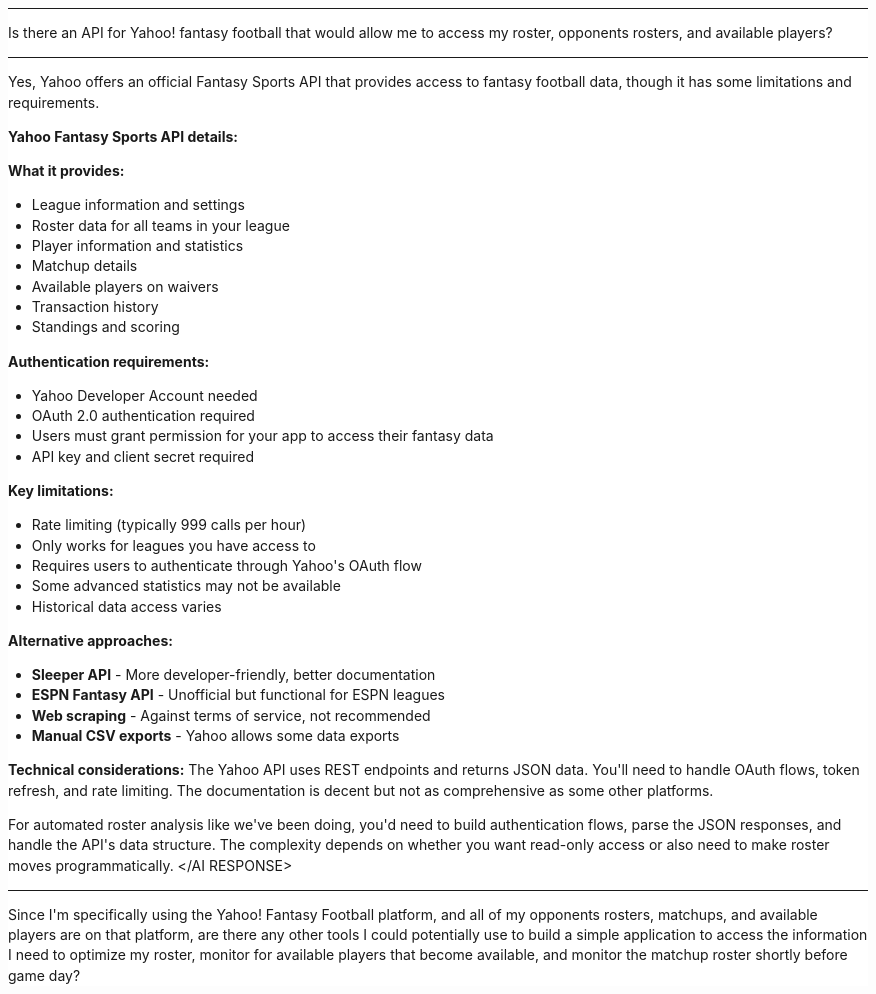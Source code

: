 -----
<USER PROMPT>
Is there an API for Yahoo! fantasy football that would allow me to access my roster, opponents rosters, and available players?
</USER PROMPT>

-----
<AI RESPONSE>
Yes, Yahoo offers an official Fantasy Sports API that provides access to fantasy football data, though it has some limitations and requirements.

**Yahoo Fantasy Sports API details:**

**What it provides:**
- League information and settings
- Roster data for all teams in your league
- Player information and statistics
- Matchup details
- Available players on waivers
- Transaction history
- Standings and scoring

**Authentication requirements:**
- Yahoo Developer Account needed
- OAuth 2.0 authentication required
- Users must grant permission for your app to access their fantasy data
- API key and client secret required

**Key limitations:**
- Rate limiting (typically 999 calls per hour)
- Only works for leagues you have access to
- Requires users to authenticate through Yahoo's OAuth flow
- Some advanced statistics may not be available
- Historical data access varies

**Alternative approaches:**
- **Sleeper API** - More developer-friendly, better documentation
- **ESPN Fantasy API** - Unofficial but functional for ESPN leagues
- **Web scraping** - Against terms of service, not recommended
- **Manual CSV exports** - Yahoo allows some data exports

**Technical considerations:**
The Yahoo API uses REST endpoints and returns JSON data. You'll need to handle OAuth flows, token refresh, and rate limiting. The documentation is decent but not as comprehensive as some other platforms.

For automated roster analysis like we've been doing, you'd need to build authentication flows, parse the JSON responses, and handle the API's data structure. The complexity depends on whether you want read-only access or also need to make roster moves programmatically.
</AI RESPONSE>

-----
<USER PROMPT>
Since I'm specifically using the Yahoo! Fantasy Football platform, and all of my opponents rosters, matchups, and available players are on that platform, are there any other tools I could potentially use to build a simple application to access the information I need to optimize my roster, monitor for available players that become available, and monitor the matchup roster shortly before game day?
</USER PROMPT>
